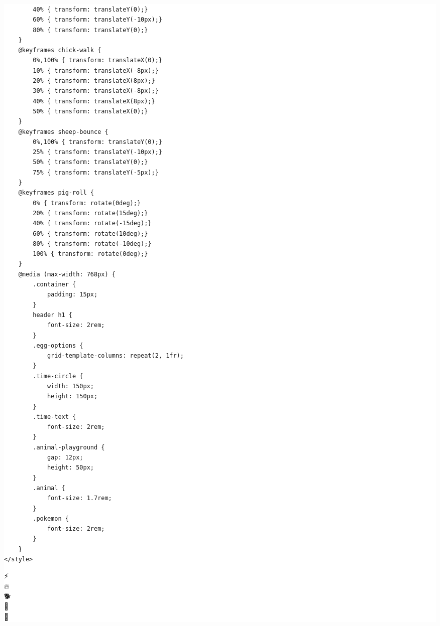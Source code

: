             40% { transform: translateY(0);}
            60% { transform: translateY(-10px);}
            80% { transform: translateY(0);}
        }
        @keyframes chick-walk {
            0%,100% { transform: translateX(0);}
            10% { transform: translateX(-8px);}
            20% { transform: translateX(8px);}
            30% { transform: translateX(-8px);}
            40% { transform: translateX(8px);}
            50% { transform: translateX(0);}
        }
        @keyframes sheep-bounce {
            0%,100% { transform: translateY(0);}
            25% { transform: translateY(-10px);}
            50% { transform: translateY(0);}
            75% { transform: translateY(-5px);}
        }
        @keyframes pig-roll {
            0% { transform: rotate(0deg);}
            20% { transform: rotate(15deg);}
            40% { transform: rotate(-15deg);}
            60% { transform: rotate(10deg);}
            80% { transform: rotate(-10deg);}
            100% { transform: rotate(0deg);}
        }
        @media (max-width: 768px) {
            .container {
                padding: 15px;
            }
            header h1 {
                font-size: 2rem;
            }
            .egg-options {
                grid-template-columns: repeat(2, 1fr);
            }
            .time-circle {
                width: 150px;
                height: 150px;
            }
            .time-text {
                font-size: 2rem;
            }
            .animal-playground {
                gap: 12px;
                height: 50px;
            }
            .animal {
                font-size: 1.7rem;
            }
            .pokemon {
                font-size: 2rem;
            }
        }
    </style>
</head>
<body>
    <!-- Pokemon Background -->
    <div class="pokemon-background">
        <div class="pokemon">⚡</div> <!-- Pikachu -->
        <div class="pokemon">🔥</div> <!-- Charizard -->
        <div class="pokemon">🐕</div> <!-- Growlithe -->
        <div class="pokemon">🦆</div> <!-- Psyduck -->
        <div class="pokemon">🦊</div> <!-- Eevee -->